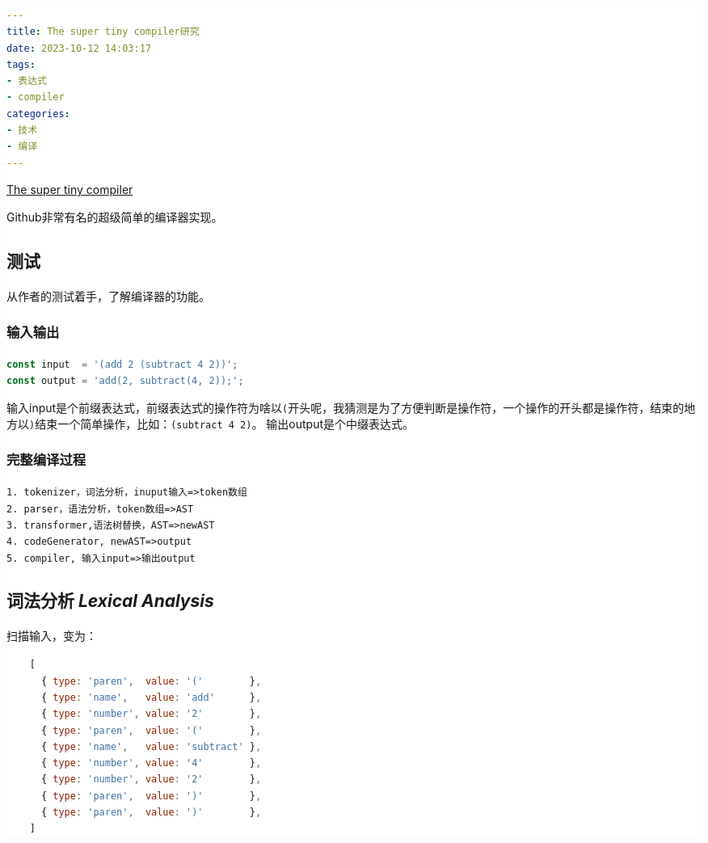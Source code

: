 ```yaml
---
title: The super tiny compiler研究
date: 2023-10-12 14:03:17
tags:
- 表达式
- compiler
categories:
- 技术
- 编译
---
```


[The super tiny compiler](git@github.com:jamiebuilds/the-super-tiny-compiler.git)

Github非常有名的超级简单的编译器实现。

## 测试

从作者的测试着手，了解编译器的功能。

### 输入输出

```javascript
const input  = '(add 2 (subtract 4 2))';
const output = 'add(2, subtract(4, 2));';
```

输入input是个前缀表达式，前缀表达式的操作符为啥以`(`开头呢，我猜测是为了方便判断是操作符，一个操作的开头都是操作符，结束的地方以`)`结束一个简单操作，比如：`(subtract 4 2)`。
输出output是个中缀表达式。

### 完整编译过程

    1. tokenizer，词法分析，inuput输入=>token数组
    2. parser，语法分析，token数组=>AST
    3. transformer,语法树替换，AST=>newAST
    4. codeGenerator, newAST=>output
    5. compiler, 输入input=>输出output

## 词法分析 *Lexical Analysis*

扫描输入，变为：
```javascript
    [
      { type: 'paren',  value: '('        },
      { type: 'name',   value: 'add'      },
      { type: 'number', value: '2'        },
      { type: 'paren',  value: '('        },
      { type: 'name',   value: 'subtract' },
      { type: 'number', value: '4'        },
      { type: 'number', value: '2'        },
      { type: 'paren',  value: ')'        },
      { type: 'paren',  value: ')'        },
    ]
 ```

